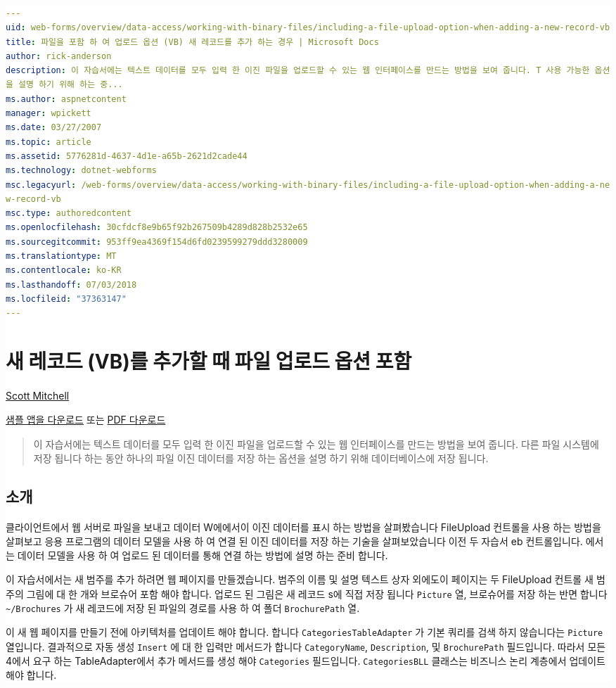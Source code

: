 ```yaml
---
uid: web-forms/overview/data-access/working-with-binary-files/including-a-file-upload-option-when-adding-a-new-record-vb
title: 파일을 포함 하 여 업로드 옵션 (VB) 새 레코드를 추가 하는 경우 | Microsoft Docs
author: rick-anderson
description: 이 자습서에는 텍스트 데이터를 모두 입력 한 이진 파일을 업로드할 수 있는 웹 인터페이스를 만드는 방법을 보여 줍니다. T 사용 가능한 옵션을 설명 하기 위해 하는 중...
ms.author: aspnetcontent
manager: wpickett
ms.date: 03/27/2007
ms.topic: article
ms.assetid: 5776281d-4637-4d1e-a65b-2621d2cade44
ms.technology: dotnet-webforms
msc.legacyurl: /web-forms/overview/data-access/working-with-binary-files/including-a-file-upload-option-when-adding-a-new-record-vb
msc.type: authoredcontent
ms.openlocfilehash: 30cfdcf8e9b65f92b267509b4289d828b2532e65
ms.sourcegitcommit: 953ff9ea4369f154d6fd0239599279ddd3280009
ms.translationtype: MT
ms.contentlocale: ko-KR
ms.lasthandoff: 07/03/2018
ms.locfileid: "37363147"
---
```

<a name="including-a-file-upload-option-when-adding-a-new-record-vb"></a>새 레코드 (VB)를 추가할 때 파일 업로드 옵션 포함
====================
[Scott Mitchell](https://twitter.com/ScottOnWriting)

[샘플 앱을 다운로드](http://download.microsoft.com/download/4/a/7/4a7a3b18-d80e-4014-8e53-a6a2427f0d93/ASPNET_Data_Tutorial_56_VB.exe) 또는 [PDF 다운로드](including-a-file-upload-option-when-adding-a-new-record-vb/_static/datatutorial56vb1.pdf)

> 이 자습서에는 텍스트 데이터를 모두 입력 한 이진 파일을 업로드할 수 있는 웹 인터페이스를 만드는 방법을 보여 줍니다. 다른 파일 시스템에 저장 됩니다 하는 동안 하나의 파일 이진 데이터를 저장 하는 옵션을 설명 하기 위해 데이터베이스에 저장 됩니다.


## <a name="introduction"></a>소개

클라이언트에서 웹 서버로 파일을 보내고 데이터 W에에서이 이진 데이터를 표시 하는 방법을 살펴봤습니다 FileUpload 컨트롤을 사용 하는 방법을 살펴보고 응용 프로그램의 데이터 모델을 사용 하 여 연결 된 이진 데이터를 저장 하는 기술을 살펴보았습니다 이전 두 자습서 eb 컨트롤입니다. 에서는 데이터 모델을 사용 하 여 업로드 된 데이터를 통해 연결 하는 방법에 설명 하는 준비 합니다.

이 자습서에서는 새 범주를 추가 하려면 웹 페이지를 만들겠습니다. 범주의 이름 및 설명 텍스트 상자 외에도이 페이지는 두 FileUpload 컨트롤 새 범주의 그림에 대 한 개와 브로슈어 포함 해야 합니다. 업로드 된 그림은 새 레코드 s에 직접 저장 됩니다 `Picture` 열, 브로슈어를 저장 하는 반면 합니다 `~/Brochures` 가 새 레코드에 저장 된 파일의 경로를 사용 하 여 폴더 `BrochurePath` 열.

이 새 웹 페이지를 만들기 전에 아키텍처를 업데이트 해야 합니다. 합니다 `CategoriesTableAdapter` 가 기본 쿼리를 검색 하지 않습니다는 `Picture` 열입니다. 결과적으로 자동 생성 `Insert` 에 대 한 입력만 메서드가 합니다 `CategoryName`, `Description`, 및 `BrochurePath` 필드입니다. 따라서 모든 4에서 요구 하는 TableAdapter에서 추가 메서드를 생성 해야 `Categories` 필드입니다. `CategoriesBLL` 클래스는 비즈니스 논리 계층에서 업데이트 해야 합니다.
